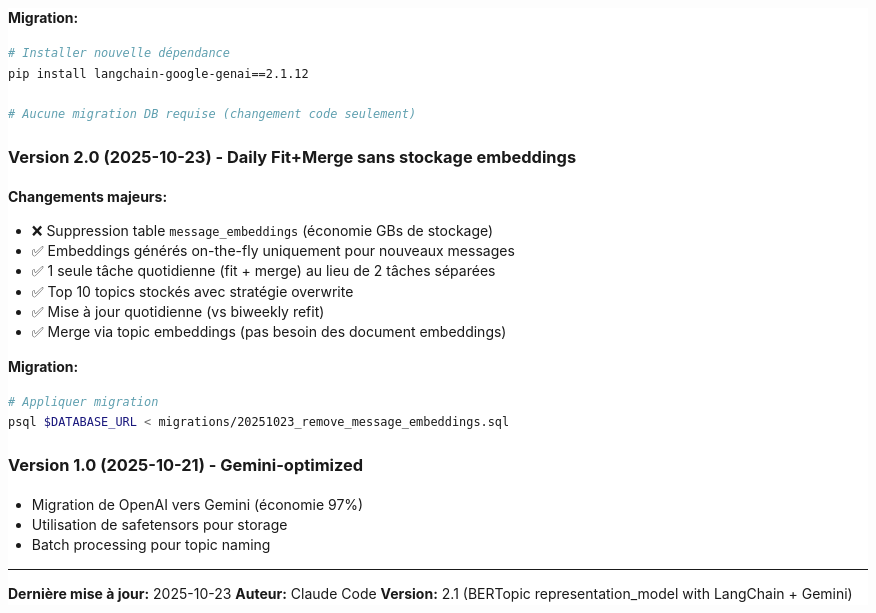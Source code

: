 **Migration:**
```bash
# Installer nouvelle dépendance
pip install langchain-google-genai==2.1.12

# Aucune migration DB requise (changement code seulement)
```

### Version 2.0 (2025-10-23) - Daily Fit+Merge sans stockage embeddings

**Changements majeurs:**
- ❌ Suppression table `message_embeddings` (économie GBs de stockage)
- ✅ Embeddings générés on-the-fly uniquement pour nouveaux messages
- ✅ 1 seule tâche quotidienne (fit + merge) au lieu de 2 tâches séparées
- ✅ Top 10 topics stockés avec stratégie overwrite
- ✅ Mise à jour quotidienne (vs biweekly refit)
- ✅ Merge via topic embeddings (pas besoin des document embeddings)

**Migration:**
```bash
# Appliquer migration
psql $DATABASE_URL < migrations/20251023_remove_message_embeddings.sql
```

### Version 1.0 (2025-10-21) - Gemini-optimized

- Migration de OpenAI vers Gemini (économie 97%)
- Utilisation de safetensors pour storage
- Batch processing pour topic naming

---

**Dernière mise à jour:** 2025-10-23
**Auteur:** Claude Code
**Version:** 2.1 (BERTopic representation_model with LangChain + Gemini)
